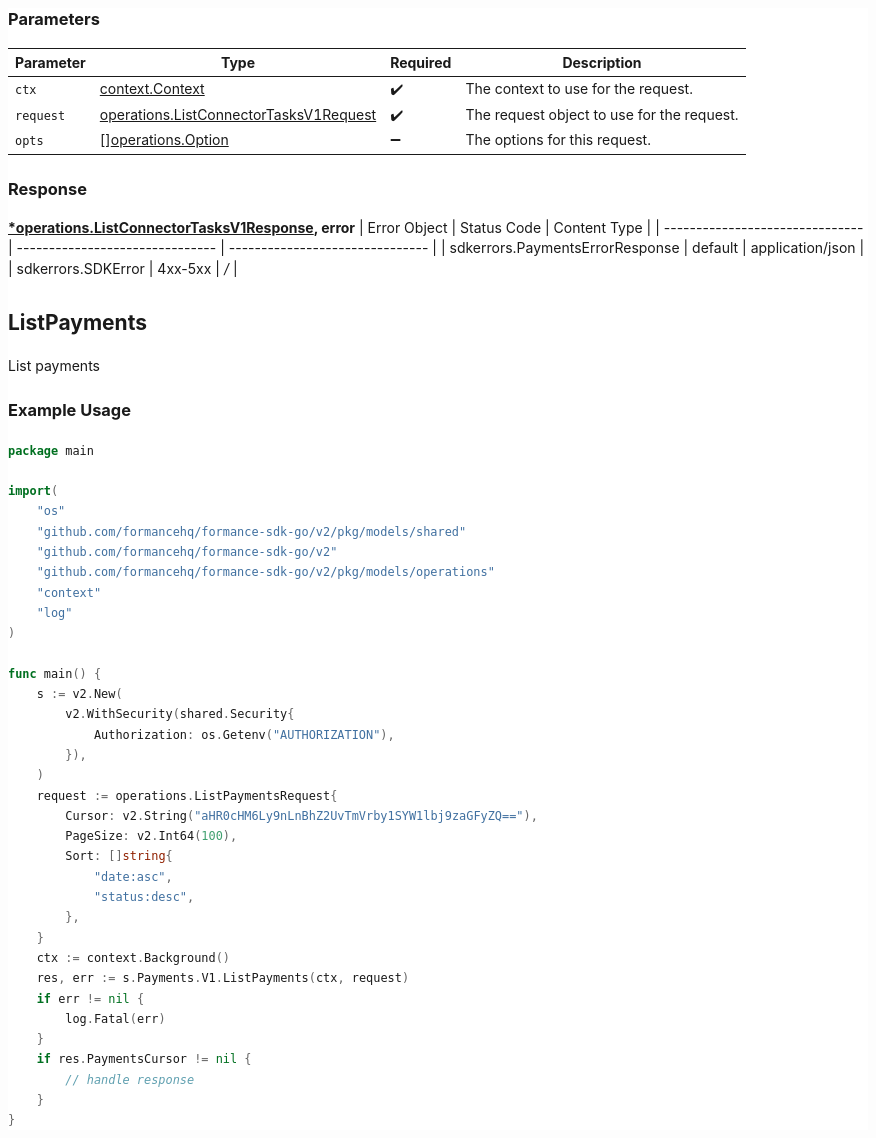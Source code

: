 ### Parameters

| Parameter                                                                                            | Type                                                                                                 | Required                                                                                             | Description                                                                                          |
| ---------------------------------------------------------------------------------------------------- | ---------------------------------------------------------------------------------------------------- | ---------------------------------------------------------------------------------------------------- | ---------------------------------------------------------------------------------------------------- |
| `ctx`                                                                                                | [context.Context](https://pkg.go.dev/context#Context)                                                | :heavy_check_mark:                                                                                   | The context to use for the request.                                                                  |
| `request`                                                                                            | [operations.ListConnectorTasksV1Request](../../pkg/models/operations/listconnectortasksv1request.md) | :heavy_check_mark:                                                                                   | The request object to use for the request.                                                           |
| `opts`                                                                                               | [][operations.Option](../../pkg/models/operations/option.md)                                         | :heavy_minus_sign:                                                                                   | The options for this request.                                                                        |


### Response

**[*operations.ListConnectorTasksV1Response](../../pkg/models/operations/listconnectortasksv1response.md), error**
| Error Object                    | Status Code                     | Content Type                    |
| ------------------------------- | ------------------------------- | ------------------------------- |
| sdkerrors.PaymentsErrorResponse | default                         | application/json                |
| sdkerrors.SDKError              | 4xx-5xx                         | */*                             |

## ListPayments

List payments

### Example Usage

```go
package main

import(
	"os"
	"github.com/formancehq/formance-sdk-go/v2/pkg/models/shared"
	"github.com/formancehq/formance-sdk-go/v2"
	"github.com/formancehq/formance-sdk-go/v2/pkg/models/operations"
	"context"
	"log"
)

func main() {
    s := v2.New(
        v2.WithSecurity(shared.Security{
            Authorization: os.Getenv("AUTHORIZATION"),
        }),
    )
    request := operations.ListPaymentsRequest{
        Cursor: v2.String("aHR0cHM6Ly9nLnBhZ2UvTmVrby1SYW1lbj9zaGFyZQ=="),
        PageSize: v2.Int64(100),
        Sort: []string{
            "date:asc",
            "status:desc",
        },
    }
    ctx := context.Background()
    res, err := s.Payments.V1.ListPayments(ctx, request)
    if err != nil {
        log.Fatal(err)
    }
    if res.PaymentsCursor != nil {
        // handle response
    }
}
```
